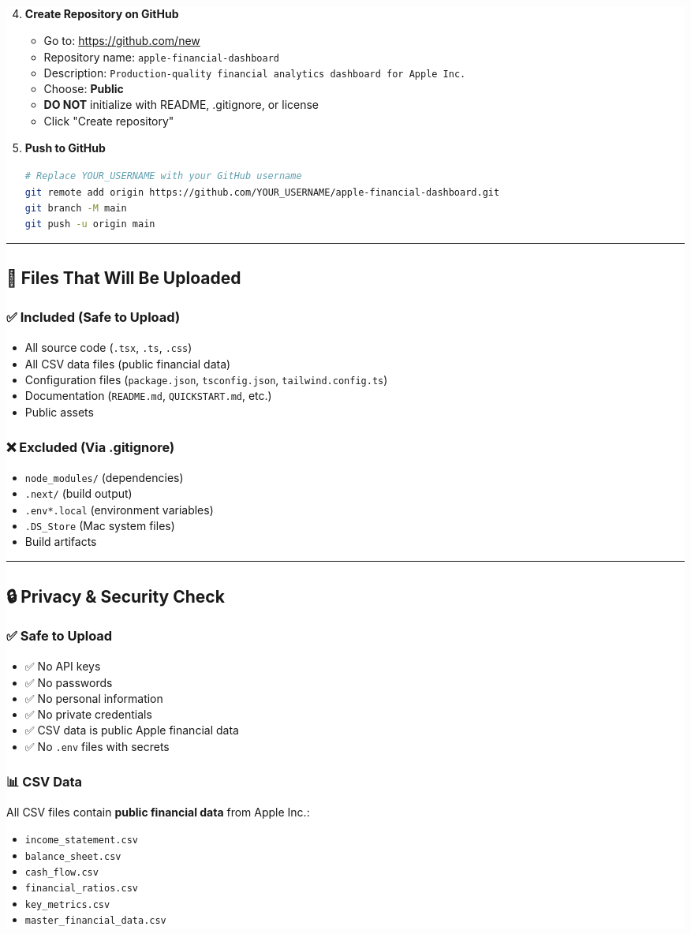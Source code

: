 4. **Create Repository on GitHub**
   - Go to: https://github.com/new
   - Repository name: `apple-financial-dashboard`
   - Description: `Production-quality financial analytics dashboard for Apple Inc.`
   - Choose: **Public**
   - **DO NOT** initialize with README, .gitignore, or license
   - Click "Create repository"

5. **Push to GitHub**
   ```bash
   # Replace YOUR_USERNAME with your GitHub username
   git remote add origin https://github.com/YOUR_USERNAME/apple-financial-dashboard.git
   git branch -M main
   git push -u origin main
   ```

---

## 📁 Files That Will Be Uploaded

### ✅ Included (Safe to Upload)
- All source code (`.tsx`, `.ts`, `.css`)
- All CSV data files (public financial data)
- Configuration files (`package.json`, `tsconfig.json`, `tailwind.config.ts`)
- Documentation (`README.md`, `QUICKSTART.md`, etc.)
- Public assets

### ❌ Excluded (Via .gitignore)
- `node_modules/` (dependencies)
- `.next/` (build output)
- `.env*.local` (environment variables)
- `.DS_Store` (Mac system files)
- Build artifacts

---

## 🔒 Privacy & Security Check

### ✅ Safe to Upload
- ✅ No API keys
- ✅ No passwords
- ✅ No personal information
- ✅ No private credentials
- ✅ CSV data is public Apple financial data
- ✅ No `.env` files with secrets

### 📊 CSV Data
All CSV files contain **public financial data** from Apple Inc.:
- `income_statement.csv`
- `balance_sheet.csv`
- `cash_flow.csv`
- `financial_ratios.csv`
- `key_metrics.csv`
- `master_financial_data.csv`
